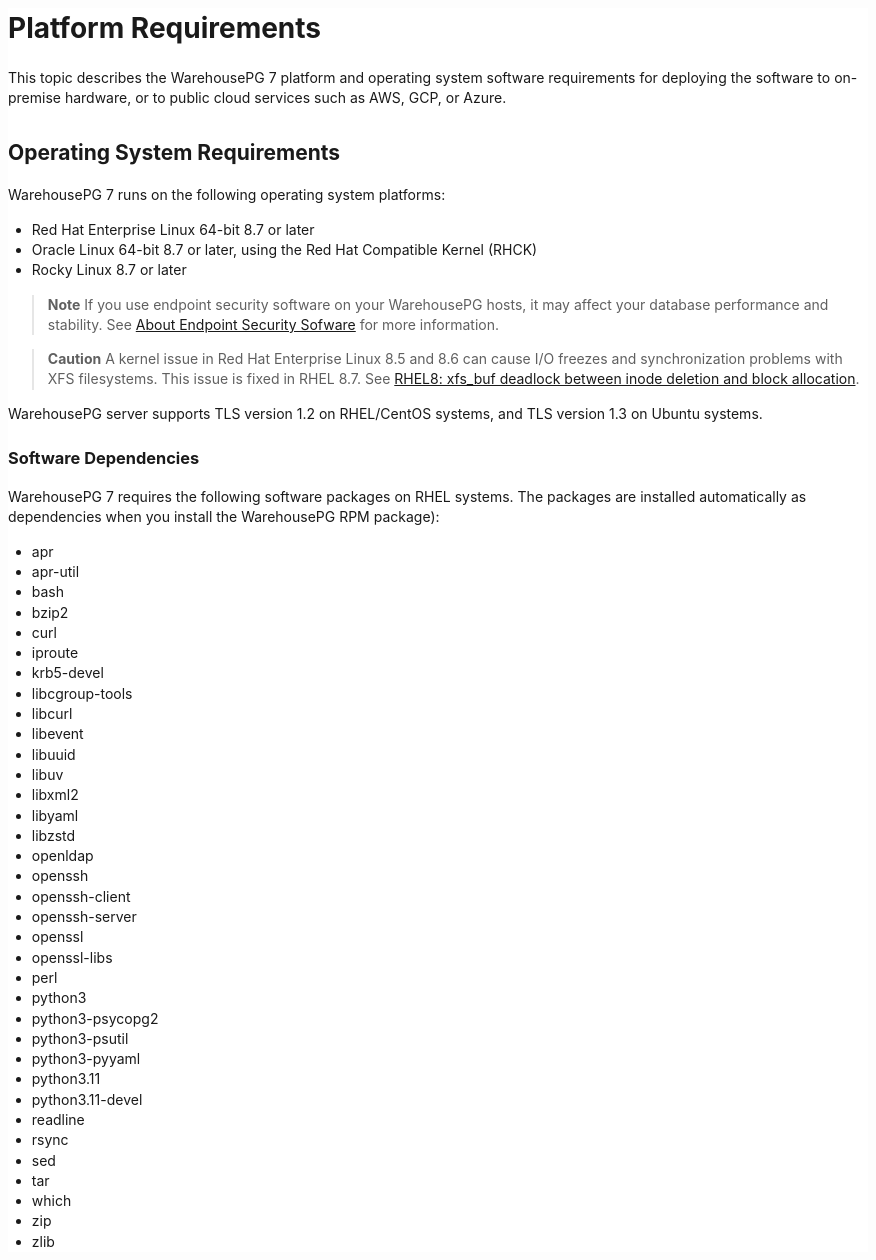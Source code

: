 # Platform Requirements

This topic describes the WarehousePG 7 platform and operating system software requirements for deploying the software to on-premise hardware, or to public cloud services such as AWS, GCP, or Azure.

## <a id="operating-systems"></a>Operating System Requirements

WarehousePG 7 runs on the following operating system platforms:

-   Red Hat Enterprise Linux 64-bit 8.7 or later 
-   Oracle Linux 64-bit 8.7 or later, using the Red Hat Compatible Kernel \(RHCK\)
-   Rocky Linux 8.7 or later

> **Note** If you use endpoint security software on your WarehousePG hosts, it may affect your database performance and stability. See [About Endpoint Security Sofware](../security_guide/index.html#endpoint_security) for more information.

> **Caution** A kernel issue in Red Hat Enterprise Linux 8.5 and 8.6 can cause I/O freezes and synchronization problems with XFS filesystems. This issue is fixed in RHEL 8.7. See [RHEL8: xfs_buf deadlock between inode deletion and block allocation](https://access.redhat.com/solutions/6984334).

WarehousePG server supports TLS version 1.2 on RHEL/CentOS systems, and TLS version 1.3 on Ubuntu systems.

### <a id="topic_i4k_nlx_zgb"></a>Software Dependencies 

WarehousePG 7 requires the following software packages on RHEL systems. The packages are installed automatically as dependencies when you install the WarehousePG RPM package\):

-   apr
-   apr-util
-   bash
-   bzip2
-   curl
-   iproute
-   krb5-devel
-   libcgroup-tools
-   libcurl
-   libevent
-   libuuid
-   libuv
-   libxml2
-   libyaml
-   libzstd
-   openldap
-   openssh
-   openssh-client
-   openssh-server
-   openssl
-   openssl-libs
-   perl
-   python3
-   python3-psycopg2
-   python3-psutil
-   python3-pyyaml
-   python3.11
-   python3.11-devel
-   readline
-   rsync
-   sed
-   tar
-   which
-   zip
-   zlib